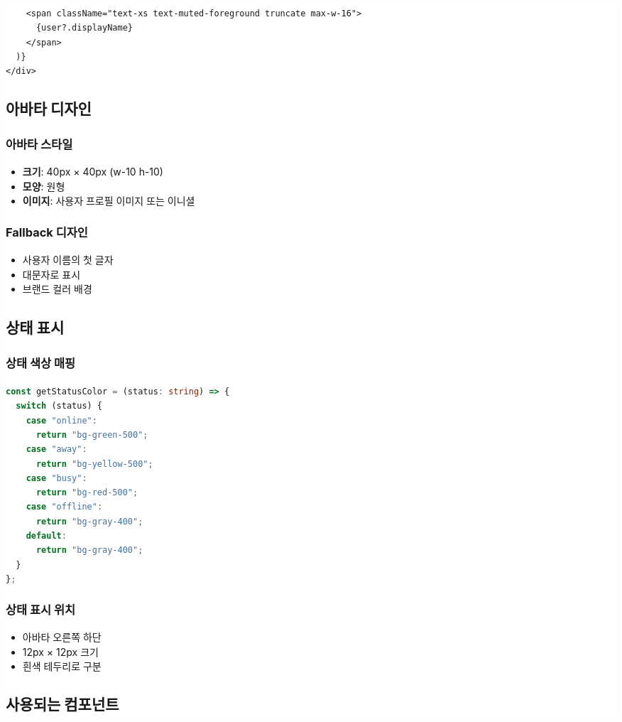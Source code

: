 ```tsx
    <span className="text-xs text-muted-foreground truncate max-w-16">
      {user?.displayName}
    </span>
  )}
</div>
```

## 아바타 디자인

### 아바타 스타일

- **크기**: 40px × 40px (w-10 h-10)
- **모양**: 원형
- **이미지**: 사용자 프로필 이미지 또는 이니셜

### Fallback 디자인

- 사용자 이름의 첫 글자
- 대문자로 표시
- 브랜드 컬러 배경

## 상태 표시

### 상태 색상 매핑

```typescript
const getStatusColor = (status: string) => {
  switch (status) {
    case "online":
      return "bg-green-500";
    case "away":
      return "bg-yellow-500";
    case "busy":
      return "bg-red-500";
    case "offline":
      return "bg-gray-400";
    default:
      return "bg-gray-400";
  }
};
```

### 상태 표시 위치

- 아바타 오른쪽 하단
- 12px × 12px 크기
- 흰색 테두리로 구분

## 사용되는 컴포넌트
